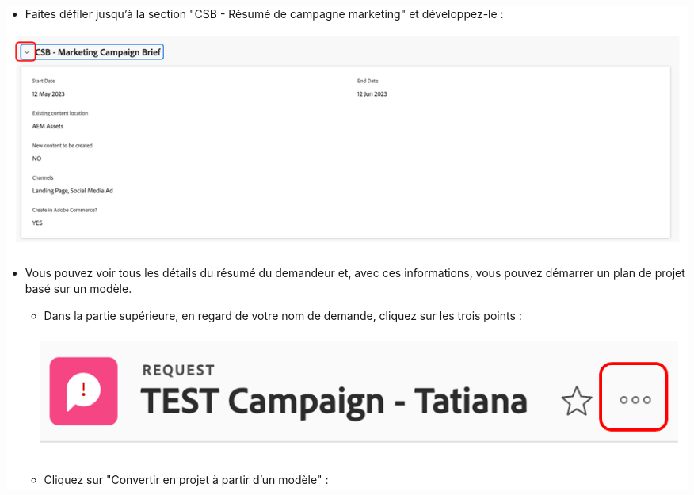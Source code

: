- Faites défiler jusqu’à la section &quot;CSB - Résumé de campagne marketing&quot; et développez-le :

![Section CSB étendue](./images/wf-csb-expand.png)

- Vous pouvez voir tous les détails du résumé du demandeur et, avec ces informations, vous pouvez démarrer un plan de projet basé sur un modèle.
   - Dans la partie supérieure, en regard de votre nom de demande, cliquez sur les trois points :

  ![Cliquez sur les trois points](./images/wf-request-threedots.png)

   - Cliquez sur &quot;Convertir en projet à partir d’un modèle&quot; :

